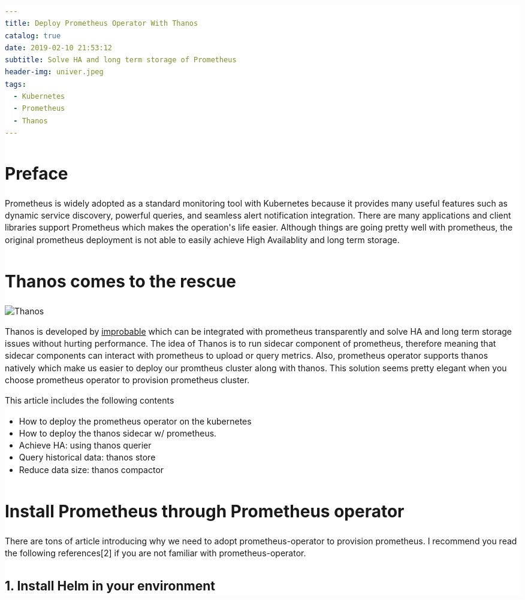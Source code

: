 ```yaml
---
title: Deploy Prometheus Operator With Thanos
catalog: true
date: 2019-02-10 21:53:12
subtitle: Solve HA and long term storage of Prometheus
header-img: univer.jpeg
tags:
  - Kubernetes
  - Prometheus
  - Thanos
---
```


# Preface

Prometheus is widely adopted as a standard monitoring tool with Kubernetes because it provides many useful features such as dynamic service discovery, powerful queries, and seamless alert notification integration. There are many applications and client libraries support Prometheus which makes the operation's life easier. Although things are going pretty well with prometheus, the original prometheus deployment is not able to easily achieve High Availablity and long term storage.

# Thanos comes to the rescue

![Thanos](./thanos.jpeg)

Thanos is developed by [improbable](https://github.com/improbable-eng) which can be integrated with prometheus transparently and solve HA and long term storage issues without hurting performance. The idea of Thanos is to run sidecar component of prometheus, therefore meaning that sidecar components can interact with prometheus to upload or query metrics. Also, prometheus operator supports thanos natively which make us easier to deploy our promtheus cluster along with thanos. This solution seems pretty elegant when you choose prometheus operator to provision prometheus cluster.

This article includes the following contents
  - How to deploy the prometheus operator on the kubernetes
  - How to deploy the thanos sidecar w/ prometheus.
  - Achieve HA: using thanos querier
  - Query historical data: thanos store
  - Reduce data size: thanos compactor

# Install Prometheus through Prometheus operator

There are tons of article introducing why we need to adopt prometheus-operator to provision prometheus. I recommend you read the following references[2] if you are not familiar with prometheus-operator.


## 1. Install Helm in your environment
